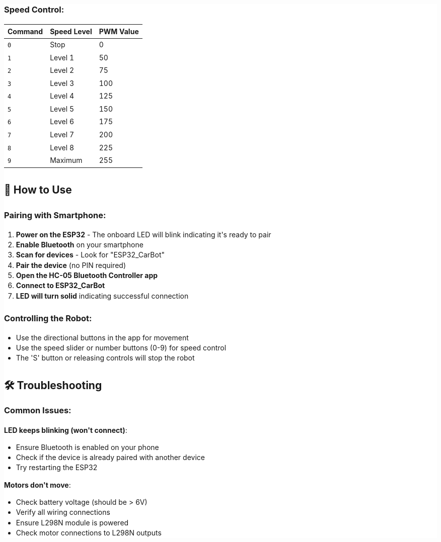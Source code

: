 ### Speed Control:
| Command | Speed Level | PWM Value |
|---------|-------------|-----------|
| `0` | Stop | 0 |
| `1` | Level 1 | 50 |
| `2` | Level 2 | 75 |
| `3` | Level 3 | 100 |
| `4` | Level 4 | 125 |
| `5` | Level 5 | 150 |
| `6` | Level 6 | 175 |
| `7` | Level 7 | 200 |
| `8` | Level 8 | 225 |
| `9` | Maximum | 255 |

## 🔄 How to Use

### Pairing with Smartphone:

1. **Power on the ESP32** - The onboard LED will blink indicating it's ready to pair
2. **Enable Bluetooth** on your smartphone
3. **Scan for devices** - Look for "ESP32_CarBot"
4. **Pair the device** (no PIN required)
5. **Open the HC-05 Bluetooth Controller app**
6. **Connect to ESP32_CarBot**
7. **LED will turn solid** indicating successful connection

### Controlling the Robot:

- Use the directional buttons in the app for movement
- Use the speed slider or number buttons (0-9) for speed control
- The 'S' button or releasing controls will stop the robot

## 🛠️ Troubleshooting

### Common Issues:

**LED keeps blinking (won't connect)**:
- Ensure Bluetooth is enabled on your phone
- Check if the device is already paired with another device
- Try restarting the ESP32

**Motors don't move**:
- Check battery voltage (should be > 6V)
- Verify all wiring connections
- Ensure L298N module is powered
- Check motor connections to L298N outputs
